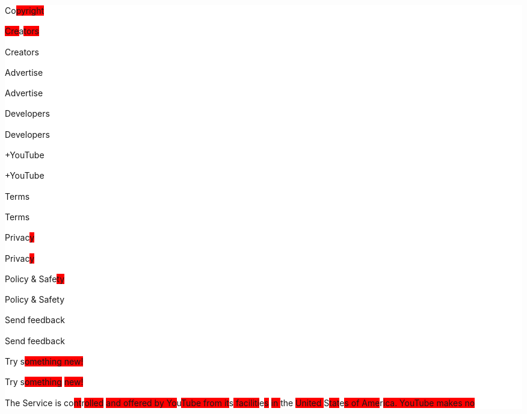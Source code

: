 
C</span>o<span style="background-color: red;">pyright


</span> <span style="background-color: red;">Cre</span>a<span style="background-color: red;">tors 


Creators 


Advertise 


Advertise 


Developers


Developers


 +YouTube


+YouTube


Terms


Terms


 Priva</span>c<span style="background-color: red;">y


Priva</span>c<span style="background-color: red;">y


 Policy & Saf</span>e<span style="background-color: red;">ty 


Policy & Safety 


Send feedback


Send feedback


 Try </span>s<span style="background-color: red;">omething new!


Try </span>s<span style="background-color: red;">omething</span> <span style="background-color: red;">new!


 


The Service is c</span>o<span style="background-color: red;">nt</span>r<span style="background-color: red;">olled</span> <span style="background-color: red;">and offered by Yo</span>u<span style="background-color: red;">Tube from it</span>s<span style="background-color: red;"> faciliti</span>e<span style="background-color: red;">s</span> <span style="background-color: red;">in </span>the <span style="background-color: red;">United </span>S<span style="background-color: red;">tat</span>e<span style="background-color: red;">s of Ame</span>r<span style="background-color: red;">ica. YouTube makes no

